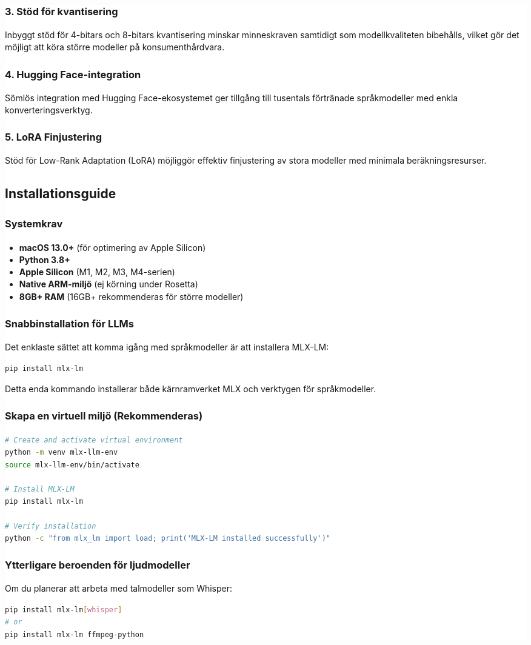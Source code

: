 ### 3. Stöd för kvantisering
Inbyggt stöd för 4-bitars och 8-bitars kvantisering minskar minneskraven samtidigt som modellkvaliteten bibehålls, vilket gör det möjligt att köra större modeller på konsumenthårdvara.

### 4. Hugging Face-integration
Sömlös integration med Hugging Face-ekosystemet ger tillgång till tusentals förtränade språkmodeller med enkla konverteringsverktyg.

### 5. LoRA Finjustering
Stöd för Low-Rank Adaptation (LoRA) möjliggör effektiv finjustering av stora modeller med minimala beräkningsresurser.

## Installationsguide

### Systemkrav
- **macOS 13.0+** (för optimering av Apple Silicon)
- **Python 3.8+**
- **Apple Silicon** (M1, M2, M3, M4-serien)
- **Native ARM-miljö** (ej körning under Rosetta)
- **8GB+ RAM** (16GB+ rekommenderas för större modeller)

### Snabbinstallation för LLMs

Det enklaste sättet att komma igång med språkmodeller är att installera MLX-LM:

```bash
pip install mlx-lm
```

Detta enda kommando installerar både kärnramverket MLX och verktygen för språkmodeller.

### Skapa en virtuell miljö (Rekommenderas)

```bash
# Create and activate virtual environment
python -m venv mlx-llm-env
source mlx-llm-env/bin/activate

# Install MLX-LM
pip install mlx-lm

# Verify installation
python -c "from mlx_lm import load; print('MLX-LM installed successfully')"
```

### Ytterligare beroenden för ljudmodeller

Om du planerar att arbeta med talmodeller som Whisper:

```bash
pip install mlx-lm[whisper]
# or
pip install mlx-lm ffmpeg-python
```
